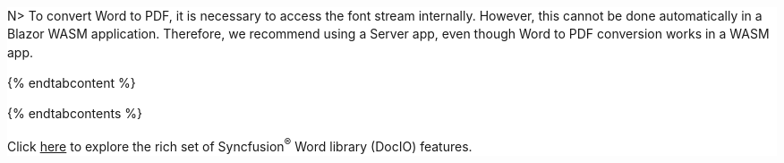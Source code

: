 N> To convert Word to PDF, it is necessary to access the font stream internally. However, this cannot be done automatically in a Blazor WASM application. Therefore, we recommend using a Server app, even though Word to PDF conversion works in a WASM app.

{% endtabcontent %}

{% endtabcontents %}

Click [here](https://www.syncfusion.com/document-processing/word-framework/blazor) to explore the rich set of Syncfusion<sup>&reg;</sup> Word library (DocIO) features. 


